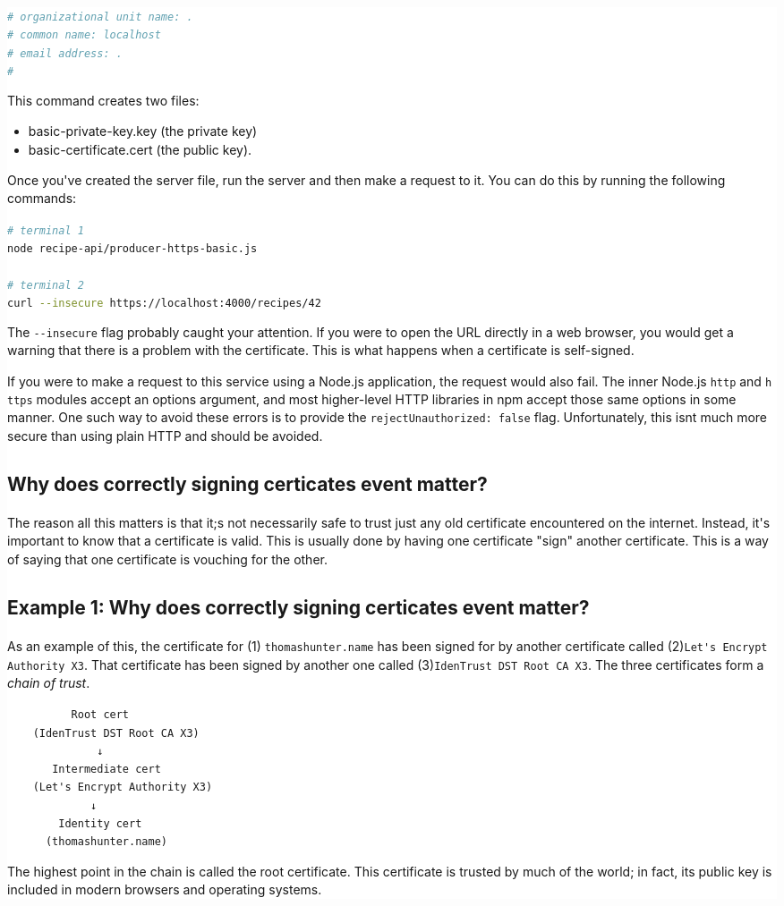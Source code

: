 ```sh
# organizational unit name: .
# common name: localhost
# email address: .
#
```
This command creates two files:
- basic-private-key.key (the private key)
- basic-certificate.cert (the public key).

Once you've created the server file, run the server and then make a request to it. You can do this by running the following commands:

```sh
# terminal 1
node recipe-api/producer-https-basic.js

# terminal 2
curl --insecure https://localhost:4000/recipes/42
```
The `--insecure` flag probably caught your attention. If you were to open the URL directly in a web browser,
you would get a warning that there is a problem with the certificate. This is what happens when a certificate is self-signed.

If you were to make a request to this service using a Node.js application, the request would also fail.
The inner Node.js `http` and `https` modules accept an options argument, and most higher-level HTTP libraries in npm accept those same options in some manner.
One such way to avoid these errors is to provide the `rejectUnauthorized: false` flag.
Unfortunately, this isnt much more secure than using plain HTTP and should be avoided.


## Why does correctly signing certicates event matter?
The reason all this matters is that it;s not necessarily safe to trust
just any old certificate encountered on the internet. Instead, it's important
to know that a certificate is valid. This is usually done by having one certificate "sign" another certificate.
This is a way of saying that one certificate is vouching for the other. 

## Example 1: Why does correctly signing certicates event matter?
As an example of this, the certificate for (1) `thomashunter.name` has been signed for by
another certificate called (2)`Let's Encrypt Authority X3`.
That certificate has been signed by another one called (3)`IdenTrust DST Root CA X3`.
The three certificates form a _chain of trust_.

```
          Root cert
    (IdenTrust DST Root CA X3)
              ↓
       Intermediate cert
    (Let's Encrypt Authority X3)
             ↓
        Identity cert
      (thomashunter.name)

```
The highest point in the chain is called the root certificate. This certificate is trusted
by much of the world; in fact, its public key is included in modern browsers and operating systems.
